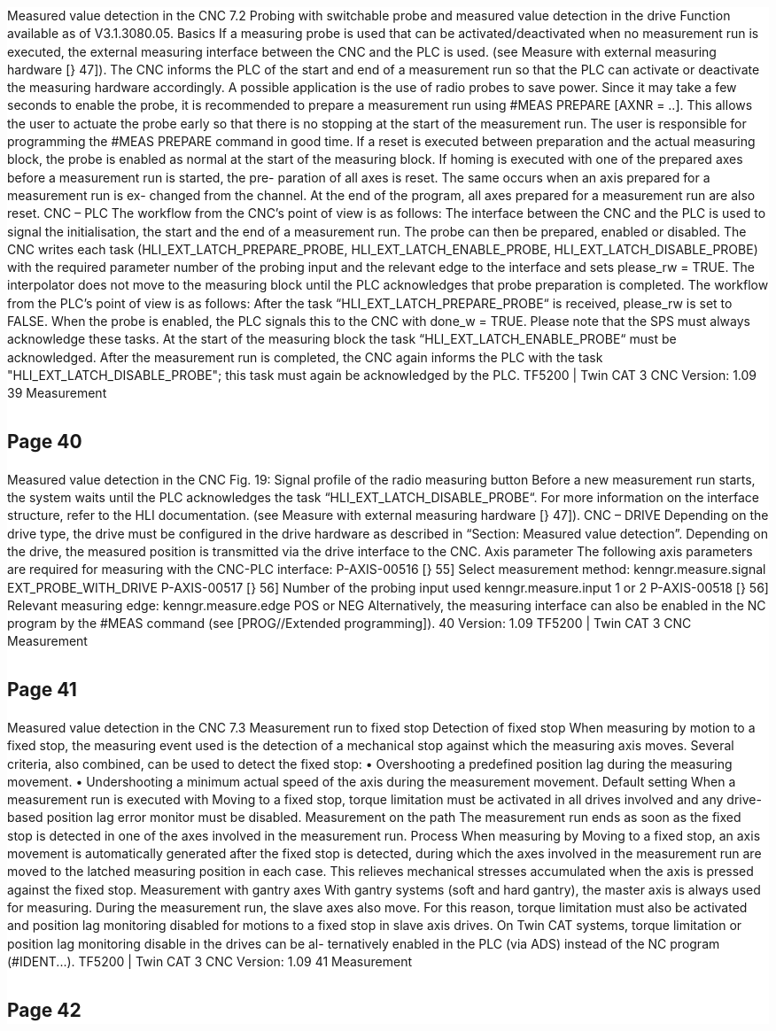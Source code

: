 Measured value detection in the CNC 7.2 Probing with switchable probe and measured value detection in the drive Function available as of V3.1.3080.05. Basics If a measuring probe is used that can be activated/deactivated when no measurement run is executed, the external measuring interface between the CNC and the PLC is used. (see Measure with external measuring hardware [} 47]). The CNC informs the PLC of the start and end of a measurement run so that the PLC can activate or deactivate the measuring hardware accordingly. A possible application is the use of radio probes to save power. Since it may take a few seconds to enable the probe, it is recommended to prepare a measurement run using #MEAS PREPARE [AXNR = ..]. This allows the user to actuate the probe early so that there is no stopping at the start of the measurement run. The user is responsible for programming the #MEAS PREPARE command in good time. If a reset is executed between preparation and the actual measuring block, the probe is enabled as normal at the start of the measuring block. If homing is executed with one of the prepared axes before a measurement run is started, the pre- paration of all axes is reset. The same occurs when an axis prepared for a measurement run is ex- changed from the channel. At the end of the program, all axes prepared for a measurement run are also reset. CNC – PLC The workflow from the CNC’s point of view is as follows: The interface between the CNC and the PLC is used to signal the initialisation, the start and the end of a measurement run. The probe can then be prepared, enabled or disabled. The CNC writes each task (HLI_EXT_LATCH_PREPARE_PROBE, HLI_EXT_LATCH_ENABLE_PROBE, HLI_EXT_LATCH_DISABLE_PROBE) with the required parameter number of the probing input and the relevant edge to the interface and sets please_rw = TRUE. The interpolator does not move to the measuring block until the PLC acknowledges that probe preparation is completed. The workflow from the PLC’s point of view is as follows: After the task “HLI_EXT_LATCH_PREPARE_PROBE“ is received, please_rw is set to FALSE. When the probe is enabled, the PLC signals this to the CNC with done_w = TRUE. Please note that the SPS must always acknowledge these tasks. At the start of the measuring block the task “HLI_EXT_LATCH_ENABLE_PROBE“ must be acknowledged. After the measurement run is completed, the CNC again informs the PLC with the task "HLI_EXT_LATCH_DISABLE_PROBE"; this task must again be acknowledged by the PLC. TF5200 | Twin CAT 3 CNC Version: 1.09 39 Measurement
## Page 40

Measured value detection in the CNC Fig. 19: Signal profile of the radio measuring button Before a new measurement run starts, the system waits until the PLC acknowledges the task “HLI_EXT_LATCH_DISABLE_PROBE“. For more information on the interface structure, refer to the HLI documentation. (see Measure with external measuring hardware [} 47]). CNC – DRIVE Depending on the drive type, the drive must be configured in the drive hardware as described in “Section: Measured value detection”. Depending on the drive, the measured position is transmitted via the drive interface to the CNC. Axis parameter The following axis parameters are required for measuring with the CNC-PLC interface: P-AXIS-00516 [} 55] Select measurement method: kenngr.measure.signal EXT_PROBE_WITH_DRIVE P-AXIS-00517 [} 56] Number of the probing input used kenngr.measure.input 1 or 2 P-AXIS-00518 [} 56] Relevant measuring edge: kenngr.measure.edge POS or NEG Alternatively, the measuring interface can also be enabled in the NC program by the #MEAS command (see [PROG//Extended programming]). 40 Version: 1.09 TF5200 | Twin CAT 3 CNC Measurement
## Page 41

Measured value detection in the CNC 7.3 Measurement run to fixed stop Detection of fixed stop When measuring by motion to a fixed stop, the measuring event used is the detection of a mechanical stop against which the measuring axis moves. Several criteria, also combined, can be used to detect the fixed stop: • Overshooting a predefined position lag during the measuring movement. • Undershooting a minimum actual speed of the axis during the measurement movement. Default setting When a measurement run is executed with Moving to a fixed stop, torque limitation must be activated in all drives involved and any drive-based position lag error monitor must be disabled. Measurement on the path The measurement run ends as soon as the fixed stop is detected in one of the axes involved in the measurement run. Process When measuring by Moving to a fixed stop, an axis movement is automatically generated after the fixed stop is detected, during which the axes involved in the measurement run are moved to the latched measuring position in each case. This relieves mechanical stresses accumulated when the axis is pressed against the fixed stop. Measurement with gantry axes With gantry systems (soft and hard gantry), the master axis is always used for measuring. During the measurement run, the slave axes also move. For this reason, torque limitation must also be activated and position lag monitoring disabled for motions to a fixed stop in slave axis drives. On Twin CAT systems, torque limitation or position lag monitoring disable in the drives can be al- ternatively enabled in the PLC (via ADS) instead of the NC program (#IDENT...). TF5200 | Twin CAT 3 CNC Version: 1.09 41 Measurement
## Page 42
